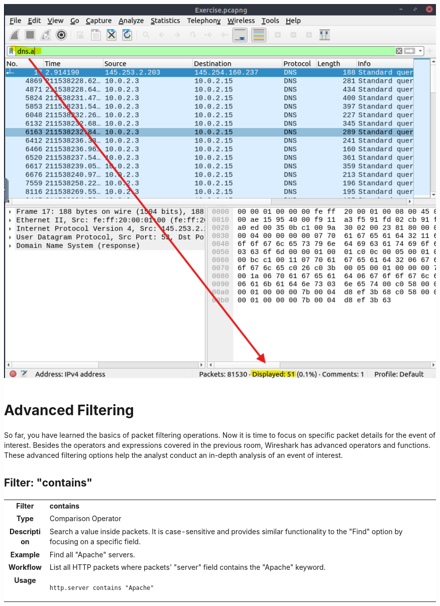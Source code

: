 ![alt text](image-15.png)

# Advanced Filtering

So far, you have learned the basics of packet filtering operations. Now it is time to focus on specific packet details for the event of interest. Besides the operators and expressions covered in the previous room, Wireshark has advanced operators and functions. These advanced filtering options help the analyst conduct an in-depth analysis of an event of interest.

## Filter: "contains"

<table class="table table-bordered"><tbody><tr><td style="text-align:center"><span style="font-weight:bolder">Filter</span><br></td><td style="text-align:left"><span style="text-align:center"><b>contains</b></span><br></td></tr><tr><td style="text-align:center"><b>Type</b></td><td style="text-align:left"><span style="text-align:center">Comparison Operator</span><br></td></tr><tr><td style="text-align:center"><b>Description</b></td><td style="text-align:left">Search a value inside packets. It is case-sensitive and provides similar functionality to the "Find" option by focusing on a specific field.<br></td></tr><tr><td style="text-align:center"><b>Example</b></td><td style="text-align:left">Find all "<span data-testid="glossary-term" class="glossary-term">Apache</span>" servers.<br></td></tr><tr><td style="text-align:center"><b>Workflow</b></td><td style="text-align:left">List all <span data-testid="glossary-term" class="glossary-term">HTTP</span> packets where packets' "server" field contains the "<span data-testid="glossary-term" class="glossary-term">Apache</span>" keyword.<br></td></tr><tr><td style="text-align:center"><b>Usage</b></td><td><p style="text-align:left"><code>http.server contains "Apache"</code><br></p></td></tr></tbody></table>
